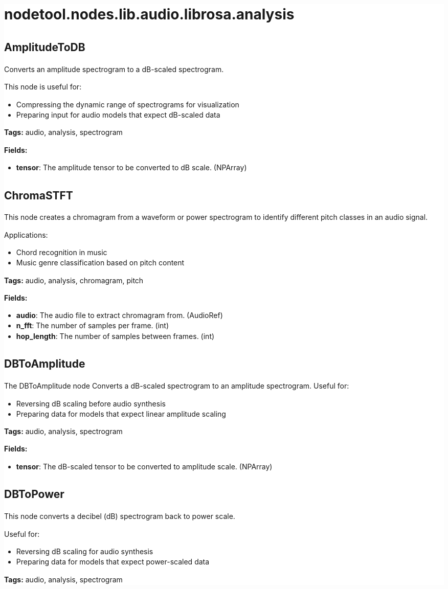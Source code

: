 # nodetool.nodes.lib.audio.librosa.analysis

## AmplitudeToDB

Converts an amplitude spectrogram to a dB-scaled spectrogram.

This node is useful for:
- Compressing the dynamic range of spectrograms for visualization
- Preparing input for audio models that expect dB-scaled data

**Tags:** audio, analysis, spectrogram

**Fields:**
- **tensor**: The amplitude tensor to be converted to dB scale. (NPArray)


## ChromaSTFT

This node creates a chromagram from a waveform or power spectrogram to identify different pitch classes in an audio signal.

Applications:
- Chord recognition in music
- Music genre classification based on pitch content

**Tags:** audio, analysis, chromagram, pitch

**Fields:**
- **audio**: The audio file to extract chromagram from. (AudioRef)
- **n_fft**: The number of samples per frame. (int)
- **hop_length**: The number of samples between frames. (int)


## DBToAmplitude

The DBToAmplitude node Converts a dB-scaled spectrogram to an amplitude spectrogram.
Useful for:
- Reversing dB scaling before audio synthesis
- Preparing data for models that expect linear amplitude scaling

**Tags:** audio, analysis, spectrogram

**Fields:**
- **tensor**: The dB-scaled tensor to be converted to amplitude scale. (NPArray)


## DBToPower

This node converts a decibel (dB) spectrogram back to power scale.

Useful for:
- Reversing dB scaling for audio synthesis
- Preparing data for models that expect power-scaled data

**Tags:** audio, analysis, spectrogram
